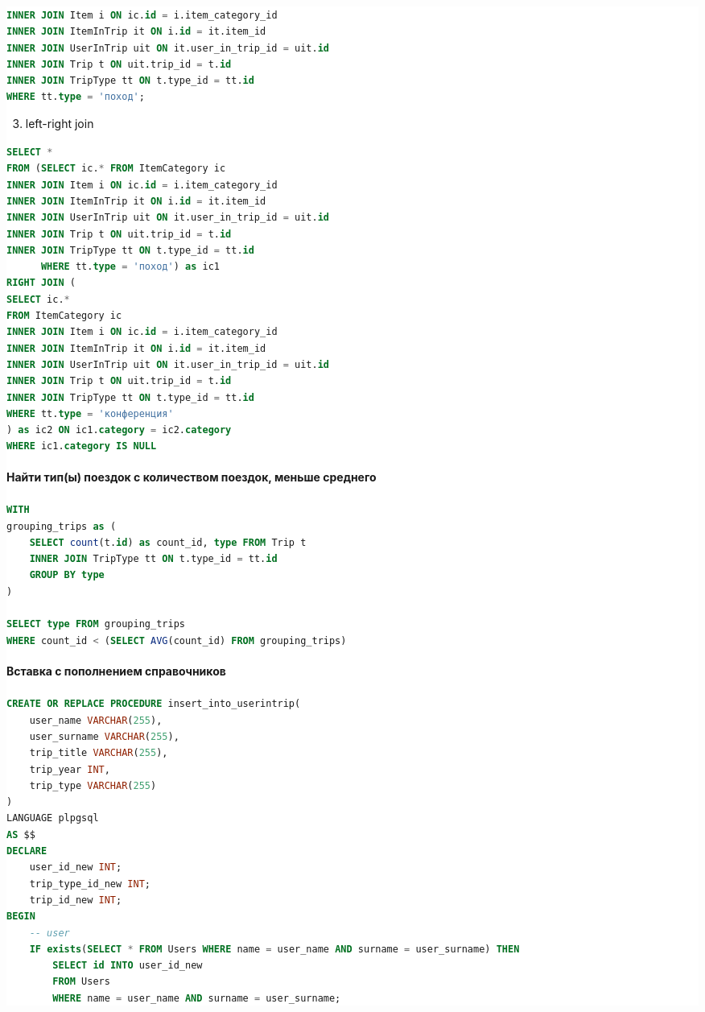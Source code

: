 ```sql
INNER JOIN Item i ON ic.id = i.item_category_id
INNER JOIN ItemInTrip it ON i.id = it.item_id
INNER JOIN UserInTrip uit ON it.user_in_trip_id = uit.id
INNER JOIN Trip t ON uit.trip_id = t.id
INNER JOIN TripType tt ON t.type_id = tt.id
WHERE tt.type = 'поход';
```
3) left-right join
```sql
SELECT *
FROM (SELECT ic.* FROM ItemCategory ic
INNER JOIN Item i ON ic.id = i.item_category_id
INNER JOIN ItemInTrip it ON i.id = it.item_id
INNER JOIN UserInTrip uit ON it.user_in_trip_id = uit.id
INNER JOIN Trip t ON uit.trip_id = t.id
INNER JOIN TripType tt ON t.type_id = tt.id
	  WHERE tt.type = 'поход') as ic1
RIGHT JOIN (
SELECT ic.*
FROM ItemCategory ic
INNER JOIN Item i ON ic.id = i.item_category_id
INNER JOIN ItemInTrip it ON i.id = it.item_id
INNER JOIN UserInTrip uit ON it.user_in_trip_id = uit.id
INNER JOIN Trip t ON uit.trip_id = t.id
INNER JOIN TripType tt ON t.type_id = tt.id
WHERE tt.type = 'конференция'
) as ic2 ON ic1.category = ic2.category
WHERE ic1.category IS NULL
```
#### Найти тип(ы) поездок с количеством поездок, меньше среднего
```sql
WITH
grouping_trips as (
	SELECT count(t.id) as count_id, type FROM Trip t
	INNER JOIN TripType tt ON t.type_id = tt.id
	GROUP BY type
)

SELECT type FROM grouping_trips
WHERE count_id < (SELECT AVG(count_id) FROM grouping_trips)
```
#### Вставка с пополнением справочников
```sql
CREATE OR REPLACE PROCEDURE insert_into_userintrip(
    user_name VARCHAR(255),
    user_surname VARCHAR(255),
    trip_title VARCHAR(255),
    trip_year INT,
    trip_type VARCHAR(255)
)
LANGUAGE plpgsql
AS $$
DECLARE
    user_id_new INT;
    trip_type_id_new INT;
    trip_id_new INT;
BEGIN
    -- user
    IF exists(SELECT * FROM Users WHERE name = user_name AND surname = user_surname) THEN
        SELECT id INTO user_id_new
    	FROM Users
    	WHERE name = user_name AND surname = user_surname;
```